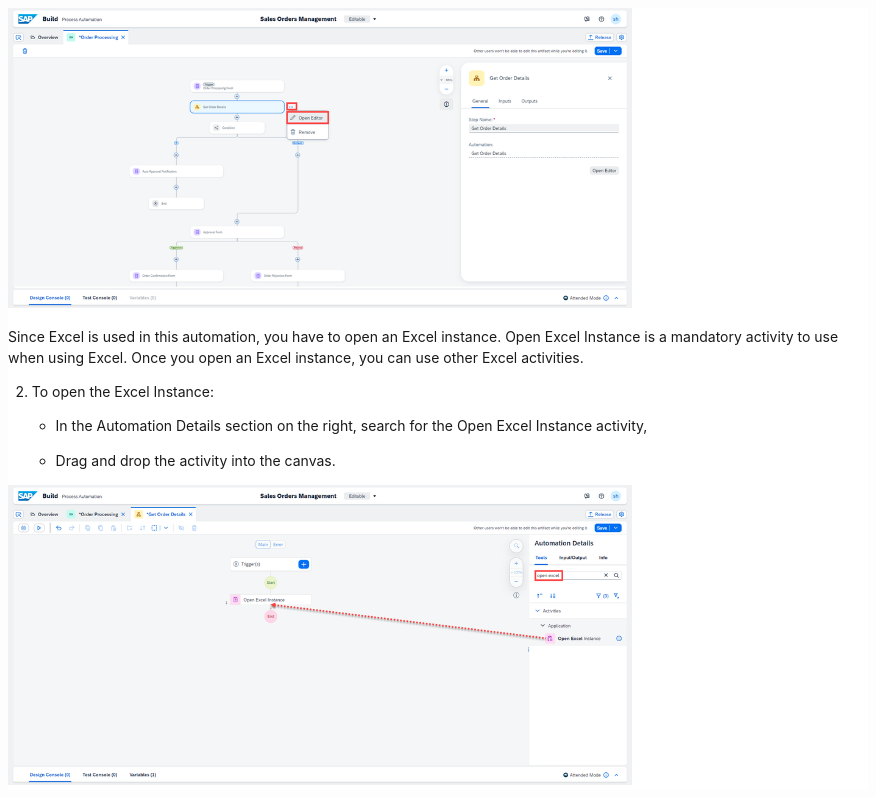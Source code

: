 <img src="./media/image11.png" style="width:6.5in;height:3.12569in"
alt="001" />

Since Excel is used in this automation, you have to open an Excel
instance. Open Excel Instance is a mandatory activity to use when using
Excel. Once you open an Excel instance, you can use other Excel
activities.

2.  To open the Excel Instance:

    - In the Automation Details section on the right, search for
      the Open Excel Instance activity,

    - Drag and drop the activity into the canvas.

<img src="./media/image12.png" style="width:6.5in;height:3.12569in"
alt="001" />
